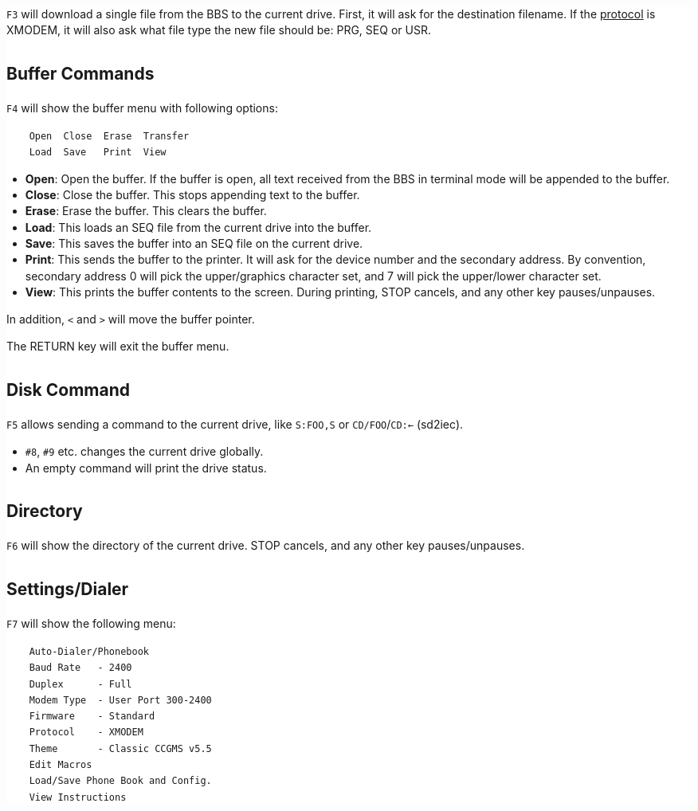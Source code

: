 `F3` will download a single file from the BBS to the current drive. First, it will ask for the destination filename.  If the [protocol](#protocol) is XMODEM, it will also ask what file type the new file should be: PRG, SEQ or USR.

## Buffer Commands

`F4` will show the buffer menu with following options:

        Open  Close  Erase  Transfer
        Load  Save   Print  View

* **Open**: Open the buffer. If the buffer is open, all text received from the BBS in terminal mode will be appended to the buffer.
* **Close**: Close the buffer. This stops appending text to the buffer.
* **Erase**: Erase the buffer. This clears the buffer.
* **Load**: This loads an SEQ file from the current drive into the buffer.
* **Save**: This saves the buffer into an SEQ file on the current drive.
* **Print**: This sends the buffer to the printer. It will ask for the device number and the secondary address. By convention, secondary address 0 will pick the upper/graphics character set, and 7 will pick the upper/lower character set.
* **View**: This prints the buffer contents to the screen. During printing, STOP cancels, and any other key pauses/unpauses.

In addition, `<` and `>` will move the buffer pointer.

The RETURN key will exit the buffer menu.

## Disk Command

`F5` allows sending a command to the current drive, like `S:FOO,S` or `CD/FOO`/`CD:←` (sd2iec).

* `#8`, `#9` etc. changes the current drive globally.
* An empty command will print the drive status.

## Directory

`F6` will show the directory of the current drive. STOP cancels, and any other key pauses/unpauses.

## Settings/Dialer

`F7` will show the following menu:

        Auto-Dialer/Phonebook
        Baud Rate   - 2400
        Duplex      - Full
        Modem Type  - User Port 300-2400
        Firmware    - Standard
        Protocol    - XMODEM
        Theme       - Classic CCGMS v5.5
        Edit Macros
        Load/Save Phone Book and Config.
        View Instructions
